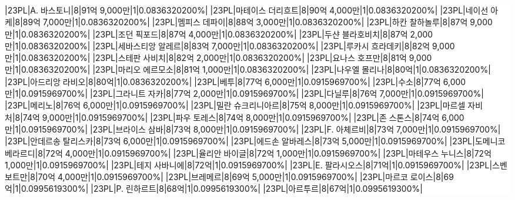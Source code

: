 |23PL|A. 바스토니|8|91억 9,000만|1|0.0836320200%|
|23PL|마테이스 더리흐트|8|90억 4,000만|1|0.0836320200%|
|23PL|네이선 아케|8|89억 7,000만|1|0.0836320200%|
|23PL|멤피스 데파이|8|88억 3,000만|1|0.0836320200%|
|23PL|하칸 찰하놀루|8|87억 9,000만|1|0.0836320200%|
|23PL|조던 픽포드|8|87억 4,000만|1|0.0836320200%|
|23PL|두샨 블라호비치|8|87억 2,000만|1|0.0836320200%|
|23PL|세바스티앙 알레르|8|83억 7,000만|1|0.0836320200%|
|23PL|루카시 흐라데키|8|82억 9,000만|1|0.0836320200%|
|23PL|스테판 사비치|8|82억 2,000만|1|0.0836320200%|
|23PL|요나스 호프만|8|81억 9,000만|1|0.0836320200%|
|23PL|마리오 에르모소|8|81억 1,000만|1|0.0836320200%|
|23PL|나우엘 몰리나|8|80억|1|0.0836320200%|
|23PL|아드리앙 라비오|8|80억|1|0.0836320200%|
|23PL|베투|8|77억 6,000만|1|0.0915969700%|
|23PL|수소|8|77억 6,000만|1|0.0915969700%|
|23PL|그라니트 자카|8|77억 2,000만|1|0.0915969700%|
|23PL|다닐루|8|76억 7,000만|1|0.0915969700%|
|23PL|메리노|8|76억 6,000만|1|0.0915969700%|
|23PL|밀란 슈크리니아르|8|75억 8,000만|1|0.0915969700%|
|23PL|마르셀 자비처|8|74억 9,000만|1|0.0915969700%|
|23PL|파우 토레스|8|74억 8,000만|1|0.0915969700%|
|23PL|존 스톤스|8|74억 6,000만|1|0.0915969700%|
|23PL|브라이스 삼바|8|73억 8,000만|1|0.0915969700%|
|23PL|F. 아체르비|8|73억 7,000만|1|0.0915969700%|
|23PL|안데르송 탈리스카|8|73억 6,000만|1|0.0915969700%|
|23PL|에드손 알바레스|8|73억 5,000만|1|0.0915969700%|
|23PL|도메니코 베라르디|8|72억 4,000만|1|0.0915969700%|
|23PL|율리안 바이글|8|72억 1,000만|1|0.0915969700%|
|23PL|마테우스 누니스|8|72억 1,000만|1|0.0915969700%|
|23PL|테지 사바니에|8|72억|1|0.0915969700%|
|23PL|E. 팔라시오스|8|71억|1|0.0915969700%|
|23PL|스벤 보트만|8|70억 4,000만|1|0.0915969700%|
|23PL|브레메르|8|69억 5,000만|1|0.0915969700%|
|23PL|마르코 로이스|8|69억|1|0.0995619300%|
|23PL|P. 린하르트|8|68억|1|0.0995619300%|
|23PL|아르투르|8|67억|1|0.0995619300%|